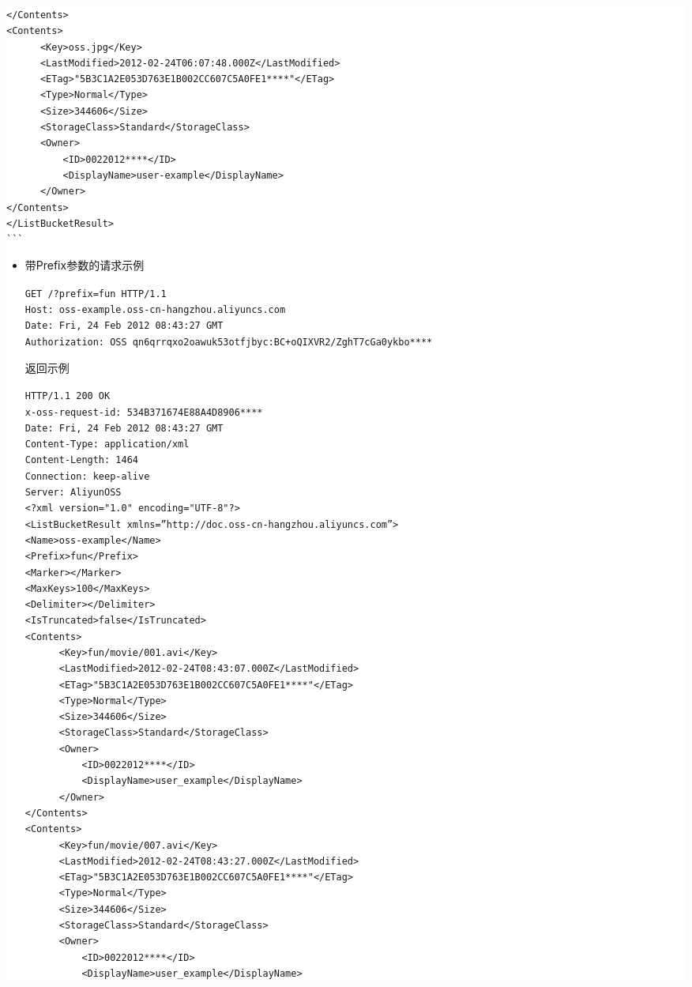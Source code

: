     </Contents>
    <Contents>
          <Key>oss.jpg</Key>
          <LastModified>2012-02-24T06:07:48.000Z</LastModified>
          <ETag>"5B3C1A2E053D763E1B002CC607C5A0FE1****"</ETag>
          <Type>Normal</Type>
          <Size>344606</Size>
          <StorageClass>Standard</StorageClass>
          <Owner>
              <ID>0022012****</ID>
              <DisplayName>user-example</DisplayName>
          </Owner>
    </Contents>
    </ListBucketResult>
    ```

-   带Prefix参数的请求示例

    ```
    GET /?prefix=fun HTTP/1.1
    Host: oss-example.oss-cn-hangzhou.aliyuncs.com
    Date: Fri, 24 Feb 2012 08:43:27 GMT
    Authorization: OSS qn6qrrqxo2oawuk53otfjbyc:BC+oQIXVR2/ZghT7cGa0ykbo****
    ```

    返回示例

    ```
    HTTP/1.1 200 OK
    x-oss-request-id: 534B371674E88A4D8906****
    Date: Fri, 24 Feb 2012 08:43:27 GMT
    Content-Type: application/xml
    Content-Length: 1464
    Connection: keep-alive
    Server: AliyunOSS
    <?xml version="1.0" encoding="UTF-8"?>
    <ListBucketResult xmlns=”http://doc.oss-cn-hangzhou.aliyuncs.com”>
    <Name>oss-example</Name>
    <Prefix>fun</Prefix>
    <Marker></Marker>
    <MaxKeys>100</MaxKeys>
    <Delimiter></Delimiter>
    <IsTruncated>false</IsTruncated>
    <Contents>
          <Key>fun/movie/001.avi</Key>
          <LastModified>2012-02-24T08:43:07.000Z</LastModified>
          <ETag>"5B3C1A2E053D763E1B002CC607C5A0FE1****"</ETag>
          <Type>Normal</Type>
          <Size>344606</Size>
          <StorageClass>Standard</StorageClass>
          <Owner>
              <ID>0022012****</ID>
              <DisplayName>user_example</DisplayName>
          </Owner>
    </Contents>
    <Contents>
          <Key>fun/movie/007.avi</Key>
          <LastModified>2012-02-24T08:43:27.000Z</LastModified>
          <ETag>"5B3C1A2E053D763E1B002CC607C5A0FE1****"</ETag>
          <Type>Normal</Type>
          <Size>344606</Size>
          <StorageClass>Standard</StorageClass>
          <Owner>
              <ID>0022012****</ID>
              <DisplayName>user_example</DisplayName>